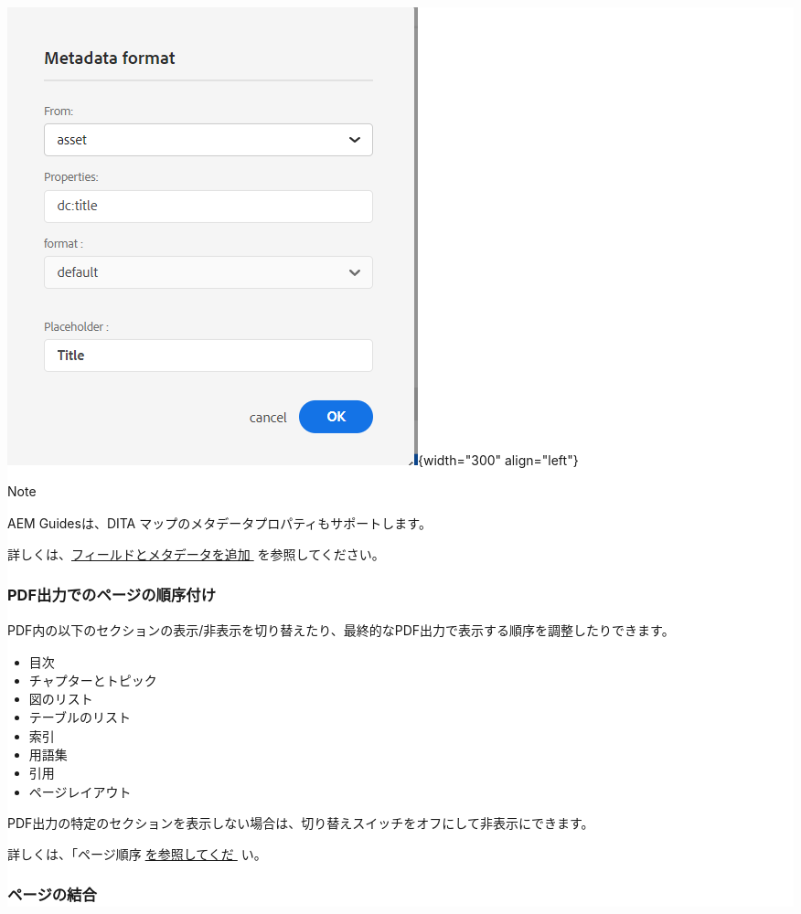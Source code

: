 ![&#x200B; ネイティブ pdf のメタデータの追加 &#x200B;](assets/native-pdf-metadata-asset.png){width="300" align="left"}

>[!NOTE]
>
> AEM Guidesは、DITA マップのメタデータプロパティもサポートします。

詳しくは、[&#x200B; フィールドとメタデータを追加 &#x200B;](../native-pdf/design-page-layout.md#add-fields-metadata) を参照してください。


### PDF出力でのページの順序付け

PDF内の以下のセクションの表示/非表示を切り替えたり、最終的なPDF出力で表示する順序を調整したりできます。

* 目次
* チャプターとトピック
* 図のリスト
* テーブルのリスト
* 索引
* 用語集
* 引用
* ページレイアウト

PDF出力の特定のセクションを表示しない場合は、切り替えスイッチをオフにして非表示にできます。

詳しくは、「ページ順序 [&#x200B; を参照してくだ &#x200B;](../native-pdf/components-pdf-template.md#page-order) い。

### ページの結合
